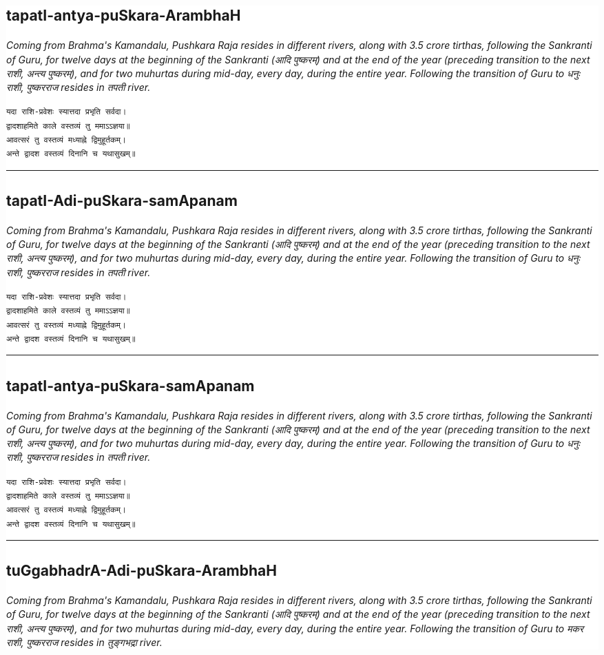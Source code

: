 ## tapatI-antya-puSkara-ArambhaH
_Coming from Brahma's Kamandalu, Pushkara Raja resides in different rivers, along with 3.5 crore tirthas, following the Sankranti of Guru, for twelve days at the beginning of the Sankranti (आदि पुष्करम्) and at the end of the year (preceding transition to the next राशी, अन्त्य पुष्करम्), and for two muhurtas during mid-day, every day, during the entire year.
 Following the transition of Guru to धनुः राशी, पुष्करराज resides in तपती river._

```
यदा राशि-प्रवेशः स्यात्तदा प्रभृति सर्वदा।
द्वादशाहमिते काले वस्तव्यं तु ममाऽऽज्ञया॥
आवत्सरं तु वस्तव्यं मध्याह्ने द्विमुहूर्तकम्।
अन्ते द्वादश वस्तव्यं दिनानि च यथासुखम्॥

```

---
## tapatI-Adi-puSkara-samApanam
_Coming from Brahma's Kamandalu, Pushkara Raja resides in different rivers, along with 3.5 crore tirthas, following the Sankranti of Guru, for twelve days at the beginning of the Sankranti (आदि पुष्करम्) and at the end of the year (preceding transition to the next राशी, अन्त्य पुष्करम्), and for two muhurtas during mid-day, every day, during the entire year.
 Following the transition of Guru to धनुः राशी, पुष्करराज resides in तपती river._

```
यदा राशि-प्रवेशः स्यात्तदा प्रभृति सर्वदा।
द्वादशाहमिते काले वस्तव्यं तु ममाऽऽज्ञया॥
आवत्सरं तु वस्तव्यं मध्याह्ने द्विमुहूर्तकम्।
अन्ते द्वादश वस्तव्यं दिनानि च यथासुखम्॥

```

---
## tapatI-antya-puSkara-samApanam
_Coming from Brahma's Kamandalu, Pushkara Raja resides in different rivers, along with 3.5 crore tirthas, following the Sankranti of Guru, for twelve days at the beginning of the Sankranti (आदि पुष्करम्) and at the end of the year (preceding transition to the next राशी, अन्त्य पुष्करम्), and for two muhurtas during mid-day, every day, during the entire year.
 Following the transition of Guru to धनुः राशी, पुष्करराज resides in तपती river._

```
यदा राशि-प्रवेशः स्यात्तदा प्रभृति सर्वदा।
द्वादशाहमिते काले वस्तव्यं तु ममाऽऽज्ञया॥
आवत्सरं तु वस्तव्यं मध्याह्ने द्विमुहूर्तकम्।
अन्ते द्वादश वस्तव्यं दिनानि च यथासुखम्॥

```

---
## tuGgabhadrA-Adi-puSkara-ArambhaH
_Coming from Brahma's Kamandalu, Pushkara Raja resides in different rivers, along with 3.5 crore tirthas, following the Sankranti of Guru, for twelve days at the beginning of the Sankranti (आदि पुष्करम्) and at the end of the year (preceding transition to the next राशी, अन्त्य पुष्करम्), and for two muhurtas during mid-day, every day, during the entire year.
 Following the transition of Guru to मकर राशी, पुष्करराज resides in तुङ्गभद्रा river._
